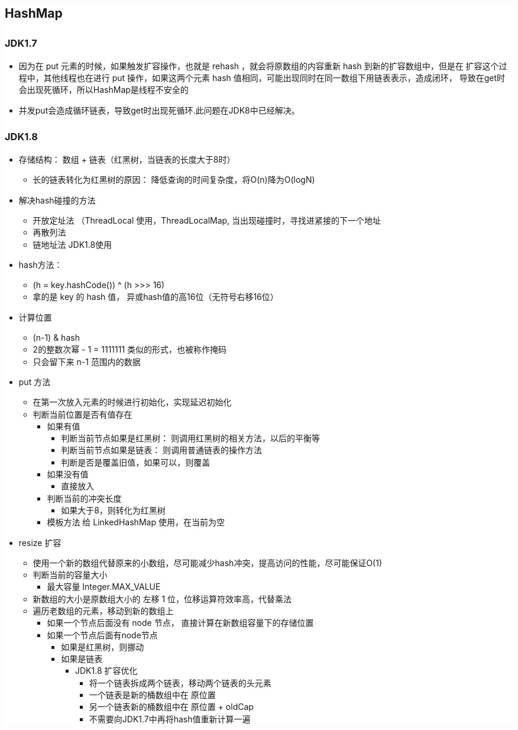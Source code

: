 

## HashMap
### JDK1.7

* 因为在 put 元素的时候，如果触发扩容操作，也就是 rehash ，就会将原数组的内容重新 hash 到新的扩容数组中，但是在
扩容这个过程中，其他线程也在进行 put 操作，如果这两个元素 hash 值相同，可能出现同时在同一数组下用链表表示，造成闭环，
导致在get时会出现死循环，所以HashMap是线程不安全的

* 并发put会造成循环链表，导致get时出现死循环.此问题在JDK8中已经解决。





### JDK1.8
* 存储结构： 数组 + 链表（红黑树，当链表的长度大于8时）
    - 长的链表转化为红黑树的原因： 降低查询的时间复杂度，将O(n)降为O(logN)
* 解决hash碰撞的方法
    - 开放定址法 （ThreadLocal 使用，ThreadLocalMap, 当出现碰撞时，寻找进紧接的下一个地址
    - 再散列法
    - 链地址法 JDK1.8使用
* hash方法：
    - (h = key.hashCode()) ^ (h >>> 16)
    - 拿的是 key 的 hash 值， 异或hash值的高16位（无符号右移16位）
* 计算位置
    - (n-1) & hash
    - 2的整数次幂 - 1 = 1111111 类似的形式，也被称作掩码
    - 只会留下来 n-1 范围内的数据
* put 方法
    - 在第一次放入元素的时候进行初始化，实现延迟初始化
    - 判断当前位置是否有值存在
        - 如果有值
            - 判断当前节点如果是红黑树： 则调用红黑树的相关方法，以后的平衡等
            - 判断当前节点如果是链表： 则调用普通链表的操作方法
            - 判断是否是覆盖旧值，如果可以，则覆盖
        - 如果没有值
            - 直接放入
        - 判断当前的冲突长度
            - 如果大于8，则转化为红黑树
        - 模板方法 给 LinkedHashMap 使用，在当前为空

* resize 扩容
    - 使用一个新的数组代替原来的小数组，尽可能减少hash冲突，提高访问的性能，尽可能保证O(1)
    - 判断当前的容量大小
        - 最大容量 Integer.MAX_VALUE
    - 新数组的大小是原数组大小的 左移 1 位，位移运算符效率高，代替乘法
    - 遍历老数组的元素，移动到新的数组上
        - 如果一个节点后面没有 node 节点， 直接计算在新数组容量下的存储位置
        - 如果一个节点后面有node节点
            - 如果是红黑树，则挪动
            - 如果是链表
                - JDK1.8 扩容优化
                    - 将一个链表拆成两个链表，移动两个链表的头元素
                    - 一个链表是新的桶数组中在 原位置
                    - 另一个链表新的桶数组中在 原位置 + oldCap
                    - 不需要向JDK1.7中再将hash值重新计算一遍
    